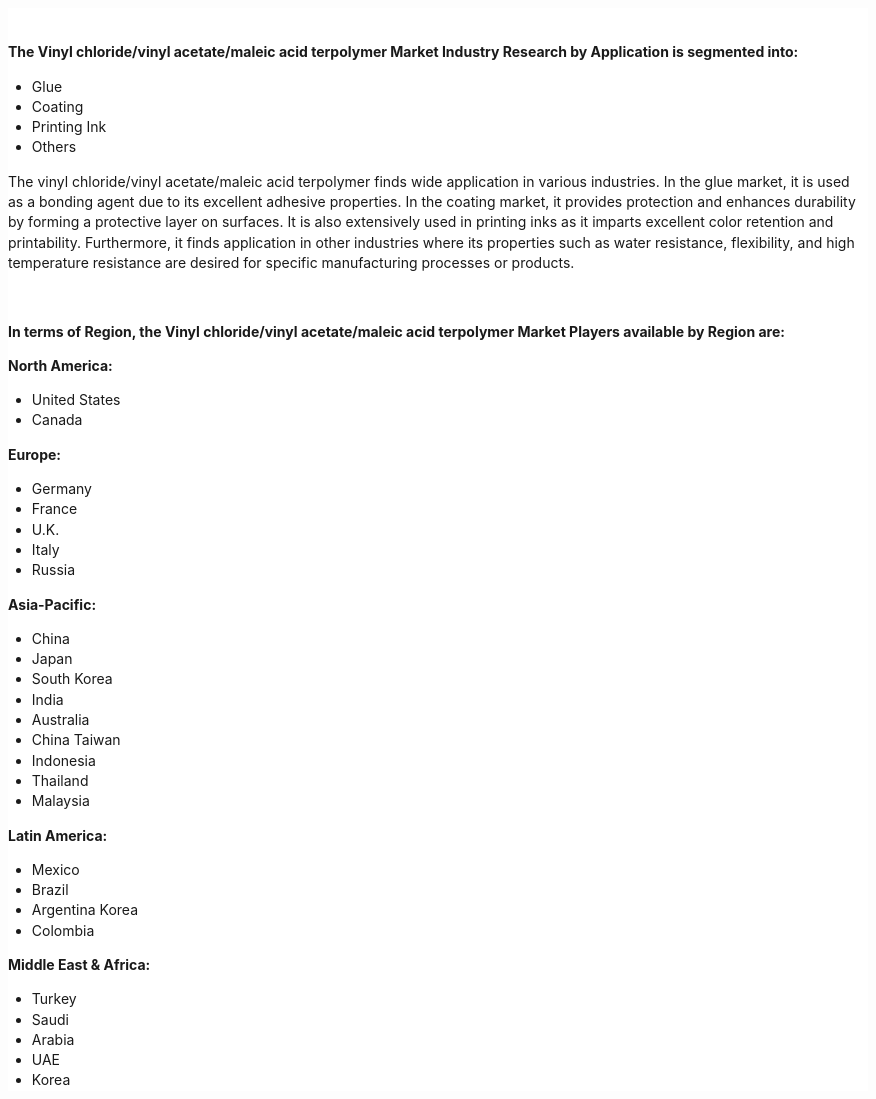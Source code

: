 <p>&nbsp;</p>
<p><strong>The Vinyl chloride/vinyl acetate/maleic acid terpolymer Market Industry Research by Application is segmented into:</strong></p>
<p><ul><li>Glue</li><li>Coating</li><li>Printing Ink</li><li>Others</li></ul></p>
<p><p>The vinyl chloride/vinyl acetate/maleic acid terpolymer finds wide application in various industries. In the glue market, it is used as a bonding agent due to its excellent adhesive properties. In the coating market, it provides protection and enhances durability by forming a protective layer on surfaces. It is also extensively used in printing inks as it imparts excellent color retention and printability. Furthermore, it finds application in other industries where its properties such as water resistance, flexibility, and high temperature resistance are desired for specific manufacturing processes or products.</p></p>
<p>&nbsp;</p>
<p><strong>In terms of Region, the Vinyl chloride/vinyl acetate/maleic acid terpolymer Market Players available by Region are:</strong></p>
<p>
    <p> <strong> North America: </strong>
        <ul>
            <li>United States</li>
            <li>Canada</li>
        </ul>
        </p> 
    <p> <strong> Europe: </strong>
        <ul>
            <li>Germany</li>
            <li>France</li>
            <li>U.K.</li>
            <li>Italy</li>
            <li>Russia</li>
        </ul>
        </p> 
    <p> <strong> Asia-Pacific: </strong>
        <ul>
            <li>China</li>
            <li>Japan</li>
            <li>South Korea</li>
            <li>India</li>
            <li>Australia</li>
            <li>China Taiwan</li>
            <li>Indonesia</li>
            <li>Thailand</li>
            <li>Malaysia</li>
        </ul>
        </p> 
    <p> <strong> Latin America: </strong>
        <ul>
            <li>Mexico</li>
            <li>Brazil</li>
            <li>Argentina Korea</li>
            <li>Colombia</li>
        </ul>
        </p> 
    <p> <strong> Middle East & Africa: </strong>
        <ul>
            <li>Turkey</li>
            <li>Saudi</li>
            <li>Arabia</li>
            <li>UAE</li>
            <li>Korea</li>
        </ul>
    </p>
    </p>